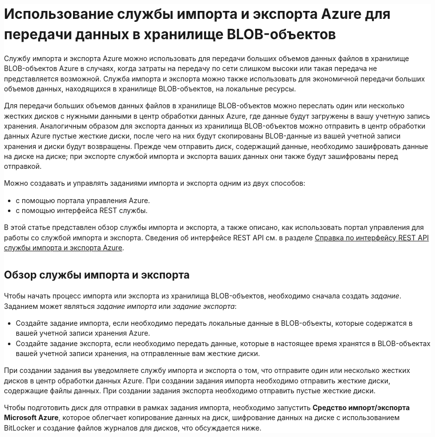 <properties linkid="manage-services-import-export" urlDisplayName="Azure Import/Export Service" pageTitle="Using import/export to transfer data to Blob Storage | Microsoft Azure" metaKeywords="" description="Learn how to create import and export jobs in the Azure Management Portal to transfer data to blob storage." metaCanonical="" disqusComments="1" umbracoNaviHide="0" title="Using the Azure Import/Export Service to Transfer Data to Blob Storage" authors="tamram" manager="mbaldwin" editor="cgronlun" />

<tags ms.service="storage" ms.workload="storage" ms.tgt_pltfrm="na" ms.devlang="na" ms.topic="article" ms.date="01/01/1900" ms.author="tamram" />

# Использование службы импорта и экспорта Azure для передачи данных в хранилище BLOB-объектов

Службу импорта и экспорта Azure можно использовать для передачи больших объемов данных файлов в хранилище BLOB-объектов Azure в случаях, когда затраты на передачу по сети слишком высоки или такая передача не представляется возможной. Служба импорта и экспорта можно также использовать для экономичной передачи больших объемов данных, находящихся в хранилище BLOB-объектов, на локальные ресурсы.

Для передачи больших объемов данных файлов в хранилище BLOB-объектов можно переслать один или несколько жестких дисков с нужными данными в центр обработки данных Azure, где данные будут загружены в вашу учетную запись хранения. Аналогичным образом для экспорта данных из хранилища BLOB-объектов можно отправить в центр обработки данных Azure пустые жесткие диски, после чего на них будут скопированы BLOB-данные из вашей учетной записи хранения и диски будут возвращены. Прежде чем отправить диск, содержащий данные, необходимо зашифровать данные на диске на диске; при экспорте службой импорта и экспорта ваших данных они также будут зашифрованы перед отправкой.

Можно создавать и управлять заданиями импорта и экспорта одним из двух способов:

-   с помощью портала управления Azure.
-   с помощью интерфейса REST службы.

В этой статье представлен обзор службы импорта и экспорта, а также описано, как использовать портал управления для работы со службой импорта и экспорта. Сведения об интерфейсе REST API см. в разделе [Справка по интерфейсу REST API службы импорта и экспорта Azure][Справка по интерфейсу REST API службы импорта и экспорта Azure].

## Обзор службы импорта и экспорта

Чтобы начать процесс импорта или экспорта из хранилища BLOB-объектов, необходимо сначала создать *задание*. Заданием может являться *задание импорта* или *задание экспорта*:

-   Создайте задание импорта, если необходимо передать локальные данные в BLOB-объекты, которые содержатся в вашей учетной записи хранения Azure.
-   Создайте задание экспорта, если необходимо передать данные, которые в настоящее время хранятся в BLOB-объектах вашей учетной записи хранения, на отправленные вам жесткие диски.

При создании задания вы уведомляете службу импорта и экспорта о том, что отправите один или несколько жестких дисков в центр обработки данных Azure. При создании задания импорта необходимо отправить жесткие диски, содержащие файлы данных. При создании задания экспорта необходимо отправить пустые жесткие диски.

Чтобы подготовить диск для отправки в рамках задания импорта, необходимо запустить **Средство импорт/экспорта Microsoft Azure**, которое облегчает копирование данных на диск, шифрование данных на диске с использованием BitLocker и создание файлов журналов для дисков, что обсуждается ниже.


  [Справка по интерфейсу REST API службы импорта и экспорта Azure]: http://go.microsoft.com/fwlink/?LinkID=329099
  [Создание учетной записи хранения]: ../storage-create-storage-account/
  [Справочник по средству импорта/экспорта Microsoft Azure]: http://go.microsoft.com/fwlink/?LinkId=329032
  [Средство импорта/экспорта Microsoft Azure]: http://go.microsoft.com/fwlink/?LinkID=301900&clcid=0x409
  [Создание задание импорта – шаг 3]: ./media/storage-import-export-service/import-job-03.png
  [Создание задание экспорта – шаг 3]: ./media/storage-import-export-service/export-job-03.png
  [Просмотр ключей BitLocker для задания экспорта]: ./media/storage-import-export-service/export-job-bitlocker-keys.png
  [странице цен]: http://go.microsoft.com/fwlink/?LinkId=329033
  [Federal Express]: http://www.fedex.com/us/oadr/
  [DHL]: http://www.dhl-welcome.com/Tutorial/
  [Условия обслуживания Мicrosoft Azure]: http://azure.microsoft.com/ru-ru/support/legal/services-terms/